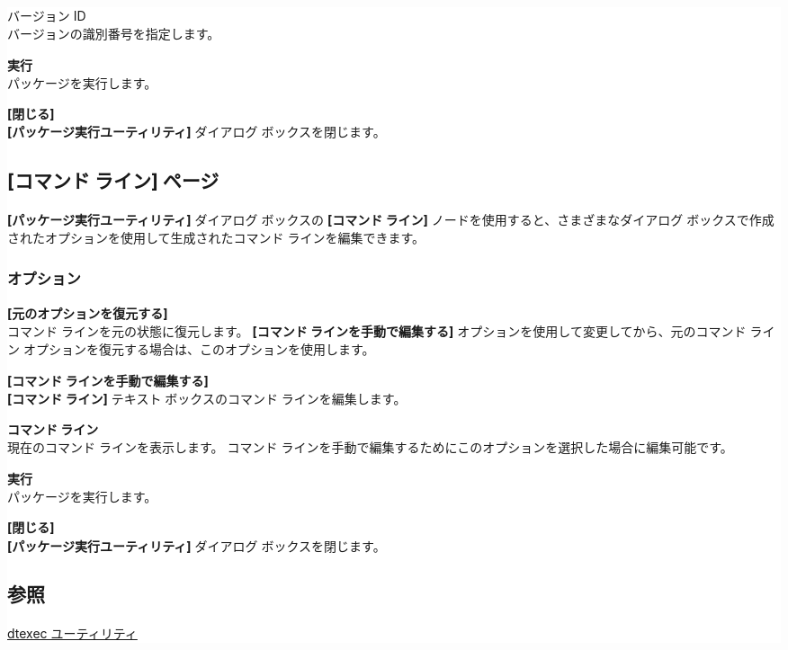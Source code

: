  バージョン ID  
 バージョンの識別番号を指定します。  
  
 **実行**  
 パッケージを実行します。  
  
 **[閉じる]**  
 **[パッケージ実行ユーティリティ]** ダイアログ ボックスを閉じます。  
  
## <a name="command-line-page"></a>[コマンド ライン] ページ  
 **[パッケージ実行ユーティリティ]** ダイアログ ボックスの **[コマンド ライン]** ノードを使用すると、さまざまなダイアログ ボックスで作成されたオプションを使用して生成されたコマンド ラインを編集できます。  
  
### <a name="options"></a>オプション  
 **[元のオプションを復元する]**  
 コマンド ラインを元の状態に復元します。 **[コマンド ラインを手動で編集する]** オプションを使用して変更してから、元のコマンド ライン オプションを復元する場合は、このオプションを使用します。  
  
 **[コマンド ラインを手動で編集する]**  
 **[コマンド ライン]** テキスト ボックスのコマンド ラインを編集します。  
  
 **コマンド ライン**  
 現在のコマンド ラインを表示します。 コマンド ラインを手動で編集するためにこのオプションを選択した場合に編集可能です。  
  
 **実行**  
 パッケージを実行します。  
  
 **[閉じる]**  
 **[パッケージ実行ユーティリティ]** ダイアログ ボックスを閉じます。  
  
## <a name="see-also"></a>参照  
 [dtexec ユーティリティ](../../integration-services/packages/dtexec-utility.md)  
  
  
